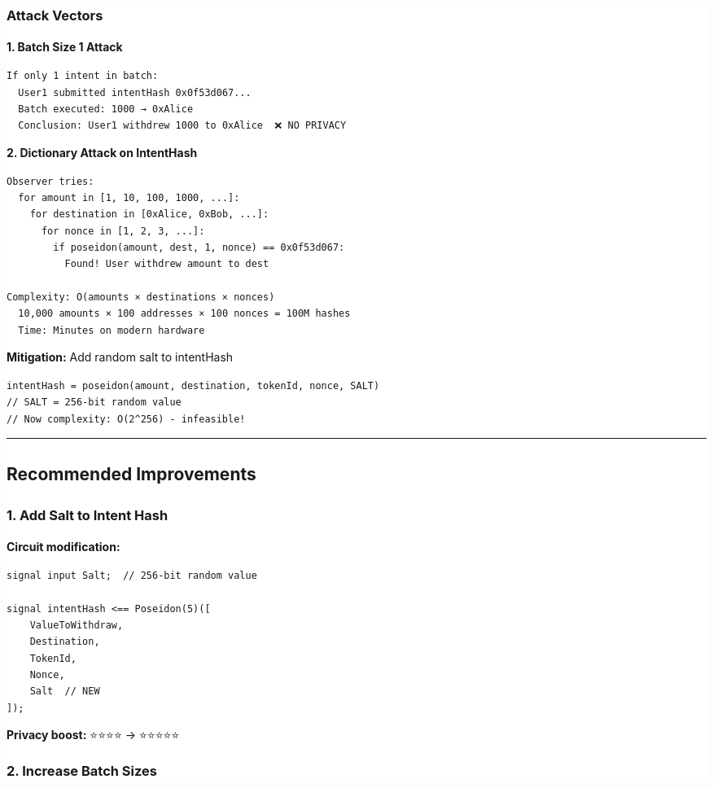 ### Attack Vectors

**1. Batch Size 1 Attack**
```
If only 1 intent in batch:
  User1 submitted intentHash 0x0f53d067...
  Batch executed: 1000 → 0xAlice
  Conclusion: User1 withdrew 1000 to 0xAlice  ❌ NO PRIVACY
```

**2. Dictionary Attack on IntentHash**
```
Observer tries:
  for amount in [1, 10, 100, 1000, ...]:
    for destination in [0xAlice, 0xBob, ...]:
      for nonce in [1, 2, 3, ...]:
        if poseidon(amount, dest, 1, nonce) == 0x0f53d067:
          Found! User withdrew amount to dest

Complexity: O(amounts × destinations × nonces)
  10,000 amounts × 100 addresses × 100 nonces = 100M hashes
  Time: Minutes on modern hardware
```

**Mitigation:** Add random salt to intentHash
```solidity
intentHash = poseidon(amount, destination, tokenId, nonce, SALT)
// SALT = 256-bit random value
// Now complexity: O(2^256) - infeasible!
```

---

## Recommended Improvements

### 1. Add Salt to Intent Hash

**Circuit modification:**
```circom
signal input Salt;  // 256-bit random value

signal intentHash <== Poseidon(5)([
    ValueToWithdraw,
    Destination,
    TokenId,
    Nonce,
    Salt  // NEW
]);
```

**Privacy boost:** ⭐⭐⭐⭐ → ⭐⭐⭐⭐⭐

### 2. Increase Batch Sizes
